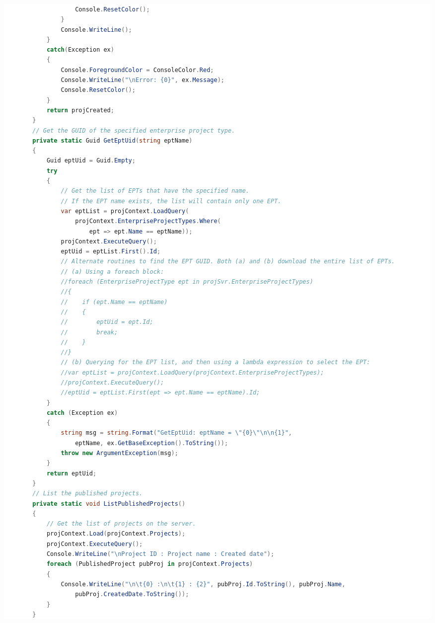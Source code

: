 ```cs
                    Console.ResetColor();
                }
                Console.WriteLine();
            }
            catch(Exception ex)
            {
                Console.ForegroundColor = ConsoleColor.Red;
                Console.WriteLine("\nError: {0}", ex.Message);
                Console.ResetColor();
            }
            return projCreated;
        }
        // Get the GUID of the specified enterprise project type.
        private static Guid GetEptUid(string eptName)
        {
            Guid eptUid = Guid.Empty;
            try
            {
                // Get the list of EPTs that have the specified name. 
                // If the EPT name exists, the list will contain only one EPT.
                var eptList = projContext.LoadQuery(
                    projContext.EnterpriseProjectTypes.Where(
                        ept => ept.Name == eptName));
                projContext.ExecuteQuery();
                eptUid = eptList.First().Id;
                // Alternate routines to find the EPT GUID. Both (a) and (b) download the entire list of EPTs.
                // (a) Using a foreach block:
                //foreach (EnterpriseProjectType ept in projSvr.EnterpriseProjectTypes)
                //{
                //    if (ept.Name == eptName)
                //    {
                //        eptUid = ept.Id;
                //        break;
                //    }
                //}
                // (b) Querying for the EPT list, and then using a lambda expression to select the EPT:
                //var eptList = projContext.LoadQuery(projContext.EnterpriseProjectTypes);
                //projContext.ExecuteQuery();
                //eptUid = eptList.First(ept => ept.Name == eptName).Id;
            }
            catch (Exception ex)
            {
                string msg = string.Format("GetEptUid: eptName = \"{0}\"\n\n{1}",
                    eptName, ex.GetBaseException().ToString());
                throw new ArgumentException(msg);
            }
            return eptUid;
        }
        // List the published projects.
        private static void ListPublishedProjects()
        {
            // Get the list of projects on the server.
            projContext.Load(projContext.Projects);
            projContext.ExecuteQuery();
            Console.WriteLine("\nProject ID : Project name : Created date");
            foreach (PublishedProject pubProj in projContext.Projects)
            {
                Console.WriteLine("\n\t{0} :\n\t{1} : {2}", pubProj.Id.ToString(), pubProj.Name,
                    pubProj.CreatedDate.ToString());
            }
        }
```